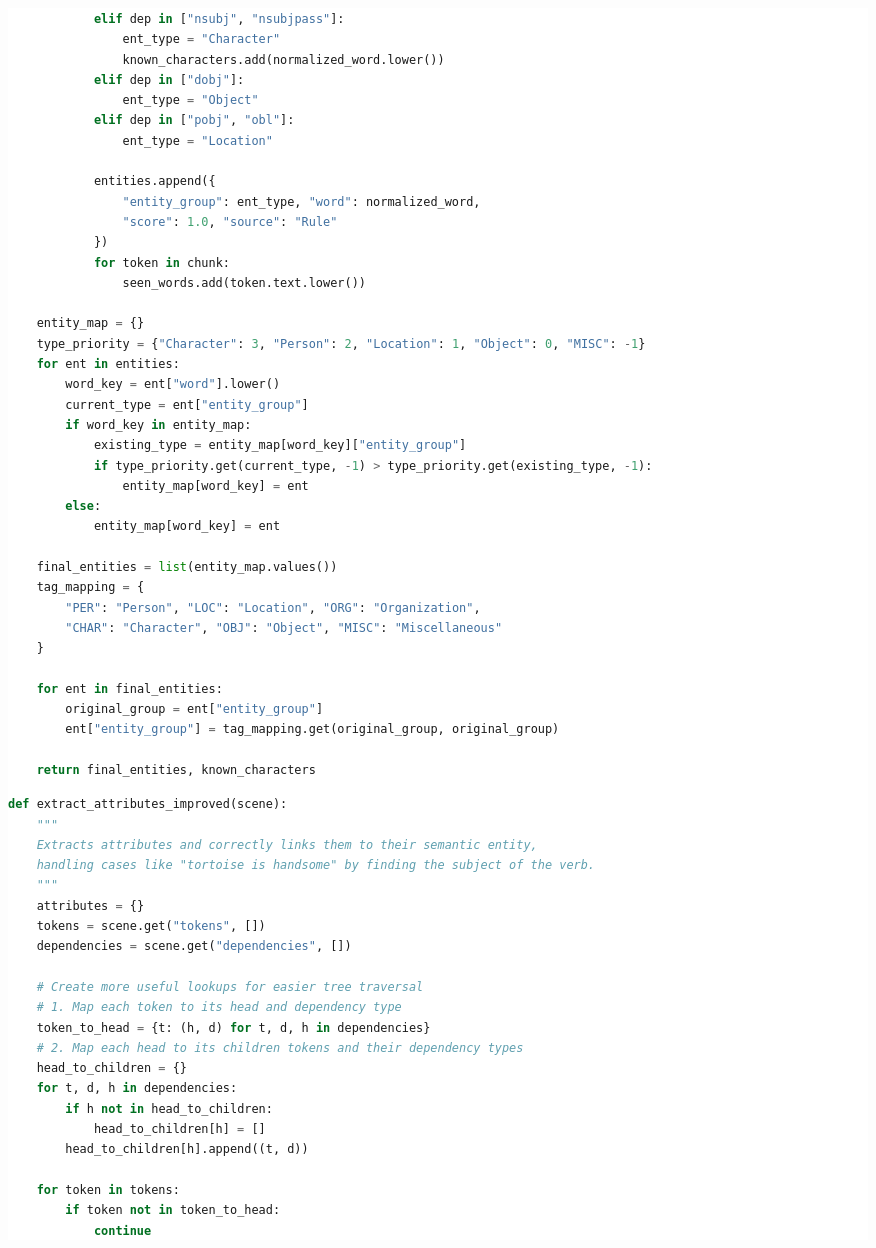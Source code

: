 ```python
            elif dep in ["nsubj", "nsubjpass"]:
                ent_type = "Character"
                known_characters.add(normalized_word.lower())
            elif dep in ["dobj"]:
                ent_type = "Object"
            elif dep in ["pobj", "obl"]:
                ent_type = "Location"

            entities.append({
                "entity_group": ent_type, "word": normalized_word,
                "score": 1.0, "source": "Rule"
            })
            for token in chunk:
                seen_words.add(token.text.lower())
    
    entity_map = {}
    type_priority = {"Character": 3, "Person": 2, "Location": 1, "Object": 0, "MISC": -1}
    for ent in entities:
        word_key = ent["word"].lower()
        current_type = ent["entity_group"]
        if word_key in entity_map:
            existing_type = entity_map[word_key]["entity_group"]
            if type_priority.get(current_type, -1) > type_priority.get(existing_type, -1):
                entity_map[word_key] = ent
        else:
            entity_map[word_key] = ent
            
    final_entities = list(entity_map.values())
    tag_mapping = {
        "PER": "Person", "LOC": "Location", "ORG": "Organization",
        "CHAR": "Character", "OBJ": "Object", "MISC": "Miscellaneous"
    }
    
    for ent in final_entities:
        original_group = ent["entity_group"]
        ent["entity_group"] = tag_mapping.get(original_group, original_group)

    return final_entities, known_characters
```


```python
def extract_attributes_improved(scene):
    """
    Extracts attributes and correctly links them to their semantic entity,
    handling cases like "tortoise is handsome" by finding the subject of the verb.
    """
    attributes = {}
    tokens = scene.get("tokens", [])
    dependencies = scene.get("dependencies", [])

    # Create more useful lookups for easier tree traversal
    # 1. Map each token to its head and dependency type
    token_to_head = {t: (h, d) for t, d, h in dependencies}
    # 2. Map each head to its children tokens and their dependency types
    head_to_children = {}
    for t, d, h in dependencies:
        if h not in head_to_children:
            head_to_children[h] = []
        head_to_children[h].append((t, d))

    for token in tokens:
        if token not in token_to_head:
            continue
```